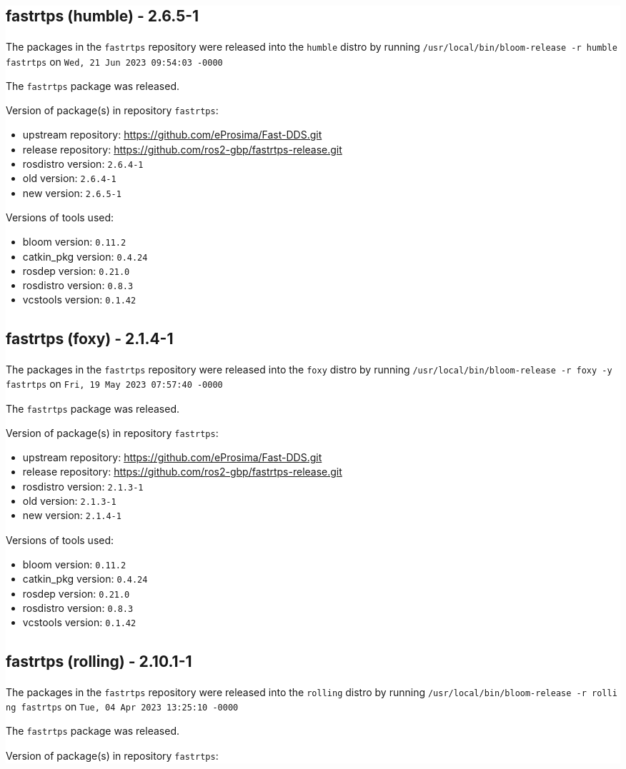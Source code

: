 
## fastrtps (humble) - 2.6.5-1

The packages in the `fastrtps` repository were released into the `humble` distro by running `/usr/local/bin/bloom-release -r humble fastrtps` on `Wed, 21 Jun 2023 09:54:03 -0000`

The `fastrtps` package was released.

Version of package(s) in repository `fastrtps`:

- upstream repository: https://github.com/eProsima/Fast-DDS.git
- release repository: https://github.com/ros2-gbp/fastrtps-release.git
- rosdistro version: `2.6.4-1`
- old version: `2.6.4-1`
- new version: `2.6.5-1`

Versions of tools used:

- bloom version: `0.11.2`
- catkin_pkg version: `0.4.24`
- rosdep version: `0.21.0`
- rosdistro version: `0.8.3`
- vcstools version: `0.1.42`


## fastrtps (foxy) - 2.1.4-1

The packages in the `fastrtps` repository were released into the `foxy` distro by running `/usr/local/bin/bloom-release -r foxy -y fastrtps` on `Fri, 19 May 2023 07:57:40 -0000`

The `fastrtps` package was released.

Version of package(s) in repository `fastrtps`:

- upstream repository: https://github.com/eProsima/Fast-DDS.git
- release repository: https://github.com/ros2-gbp/fastrtps-release.git
- rosdistro version: `2.1.3-1`
- old version: `2.1.3-1`
- new version: `2.1.4-1`

Versions of tools used:

- bloom version: `0.11.2`
- catkin_pkg version: `0.4.24`
- rosdep version: `0.21.0`
- rosdistro version: `0.8.3`
- vcstools version: `0.1.42`


## fastrtps (rolling) - 2.10.1-1

The packages in the `fastrtps` repository were released into the `rolling` distro by running `/usr/local/bin/bloom-release -r rolling fastrtps` on `Tue, 04 Apr 2023 13:25:10 -0000`

The `fastrtps` package was released.

Version of package(s) in repository `fastrtps`:
